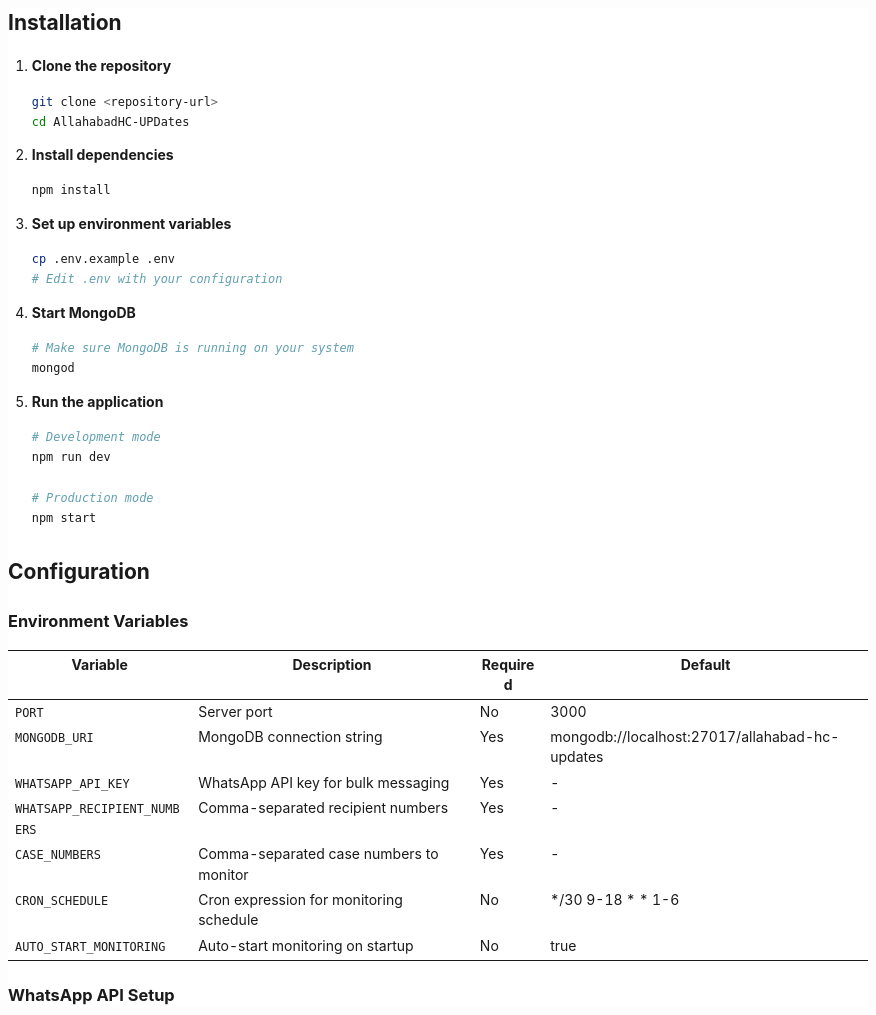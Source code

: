 ## Installation

1. **Clone the repository**
   ```bash
   git clone <repository-url>
   cd AllahabadHC-UPDates
   ```

2. **Install dependencies**
   ```bash
   npm install
   ```

3. **Set up environment variables**
   ```bash
   cp .env.example .env
   # Edit .env with your configuration
   ```

4. **Start MongoDB**
   ```bash
   # Make sure MongoDB is running on your system
   mongod
   ```

5. **Run the application**
   ```bash
   # Development mode
   npm run dev
   
   # Production mode
   npm start
   ```

## Configuration

### Environment Variables

| Variable | Description | Required | Default |
|----------|-------------|----------|---------|
| `PORT` | Server port | No | 3000 |
| `MONGODB_URI` | MongoDB connection string | Yes | mongodb://localhost:27017/allahabad-hc-updates |
| `WHATSAPP_API_KEY` | WhatsApp API key for bulk messaging | Yes | - |
| `WHATSAPP_RECIPIENT_NUMBERS` | Comma-separated recipient numbers | Yes | - |
| `CASE_NUMBERS` | Comma-separated case numbers to monitor | Yes | - |
| `CRON_SCHEDULE` | Cron expression for monitoring schedule | No | */30 9-18 * * 1-6 |
| `AUTO_START_MONITORING` | Auto-start monitoring on startup | No | true |

### WhatsApp API Setup
